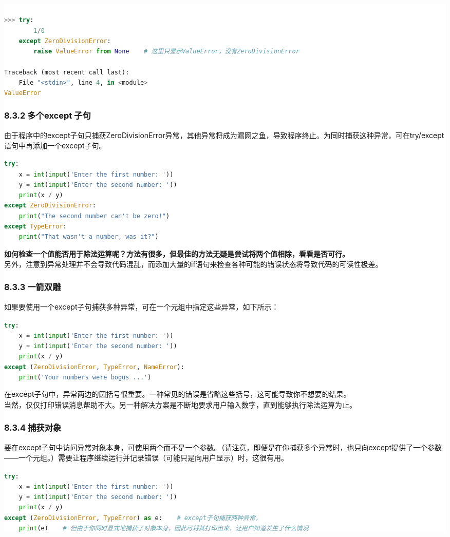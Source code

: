 ```python

>>> try:
        1/0
    except ZeroDivisionError:
        raise ValueError from None    # 这里只显示ValueError，没有ZeroDivisionError

Traceback (most recent call last):
    File "<stdin>", line 4, in <module>
ValueError
```
### 8.3.2 多个except 子句

由于程序中的except子句只捕获ZeroDivisionError异常，其他异常将成为漏网之鱼，导致程序终止。为同时捕获这种异常，可在try/except语句中再添加一个except子句。
```Python
try:
    x = int(input('Enter the first number: '))
    y = int(input('Enter the second number: '))
    print(x / y)
except ZeroDivisionError:
    print("The second number can't be zero!")
except TypeError:
    print("That wasn't a number, was it?")
```
**如何检查一个值能否用于除法运算呢？方法有很多，但最佳的方法无疑是尝试将两个值相除，看看是否可行。**
<br>另外，注意到异常处理并不会导致代码混乱，而添加大量的if语句来检查各种可能的错误状态将导致代码的可读性极差。

### 8.3.3 一箭双雕

如果要使用一个except子句捕获多种异常，可在一个元组中指定这些异常，如下所示：
```Python
try:
    x = int(input('Enter the first number: '))
    y = int(input('Enter the second number: '))
    print(x / y)
except (ZeroDivisionError, TypeError, NameError):
    print('Your numbers were bogus ...')
```
在except子句中，异常两边的圆括号很重要。一种常见的错误是省略这些括号，这可能导致你不想要的结果。
<br>当然，仅仅打印错误消息帮助不大。另一种解决方案是不断地要求用户输入数字，直到能够执行除法运算为止。

### 8.3.4 捕获对象

要在except子句中访问异常对象本身，可使用两个而不是一个参数。（请注意，即便是在你捕获多个异常时，也只向except提供了一个参数——一个元组。）需要让程序继续运行并记录错误（可能只是向用户显示）时，这很有用。
```Python
try:
    x = int(input('Enter the first number: '))
    y = int(input('Enter the second number: '))
    print(x / y)
except (ZeroDivisionError, TypeError) as e:    # except子句捕获两种异常，
    print(e)    # 但由于你同时显式地捕获了对象本身，因此可将其打印出来，让用户知道发生了什么情况
```
